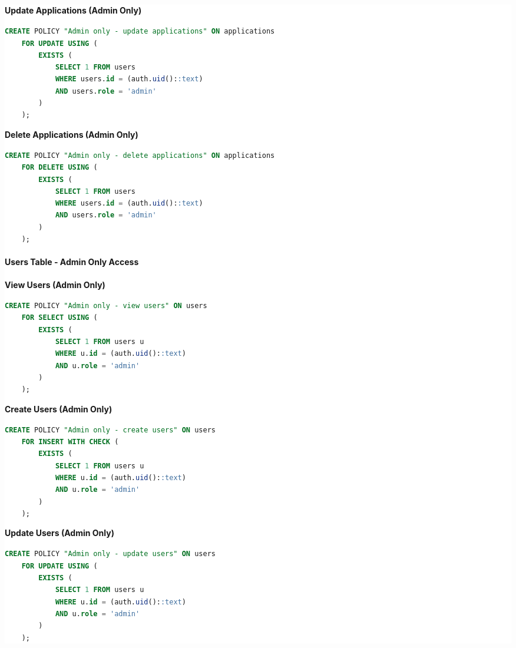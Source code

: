 **Update Applications (Admin Only)**
```sql
CREATE POLICY "Admin only - update applications" ON applications
    FOR UPDATE USING (
        EXISTS (
            SELECT 1 FROM users 
            WHERE users.id = (auth.uid()::text)
            AND users.role = 'admin'
        )
    );
```

**Delete Applications (Admin Only)**
```sql
CREATE POLICY "Admin only - delete applications" ON applications
    FOR DELETE USING (
        EXISTS (
            SELECT 1 FROM users 
            WHERE users.id = (auth.uid()::text)
            AND users.role = 'admin'
        )
    );
```

#### **Users Table - Admin Only Access**

**View Users (Admin Only)**
```sql
CREATE POLICY "Admin only - view users" ON users
    FOR SELECT USING (
        EXISTS (
            SELECT 1 FROM users u
            WHERE u.id = (auth.uid()::text)
            AND u.role = 'admin'
        )
    );
```

**Create Users (Admin Only)**
```sql
CREATE POLICY "Admin only - create users" ON users
    FOR INSERT WITH CHECK (
        EXISTS (
            SELECT 1 FROM users u
            WHERE u.id = (auth.uid()::text)
            AND u.role = 'admin'
        )
    );
```

**Update Users (Admin Only)**
```sql
CREATE POLICY "Admin only - update users" ON users
    FOR UPDATE USING (
        EXISTS (
            SELECT 1 FROM users u
            WHERE u.id = (auth.uid()::text)
            AND u.role = 'admin'
        )
    );
```
